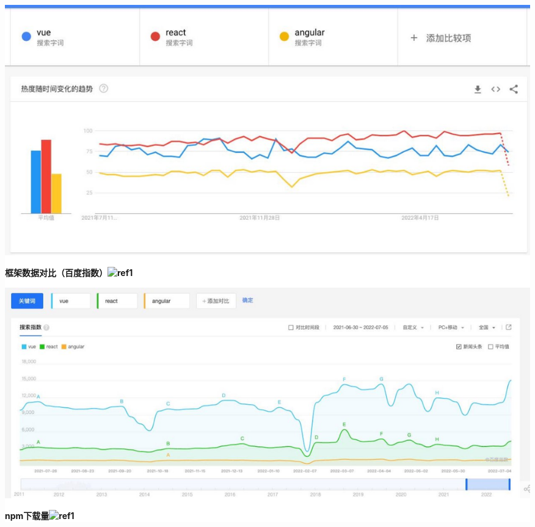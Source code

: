 ![](./image/Aspose.Words.07eec04f-49aa-40cc-9278-adf3961d1d8b.023.jpeg)

**框架数据对比（百度指数）![ref1]**

![](./image/Aspose.Words.07eec04f-49aa-40cc-9278-adf3961d1d8b.024.jpeg)

**npm下载量![ref1]**


[ref1]: ./image/Aspose.Words.07eec04f-49aa-40cc-9278-adf3961d1d8b.011.png
[ref2]: ./image/Aspose.Words.07eec04f-49aa-40cc-9278-adf3961d1d8b.014.png